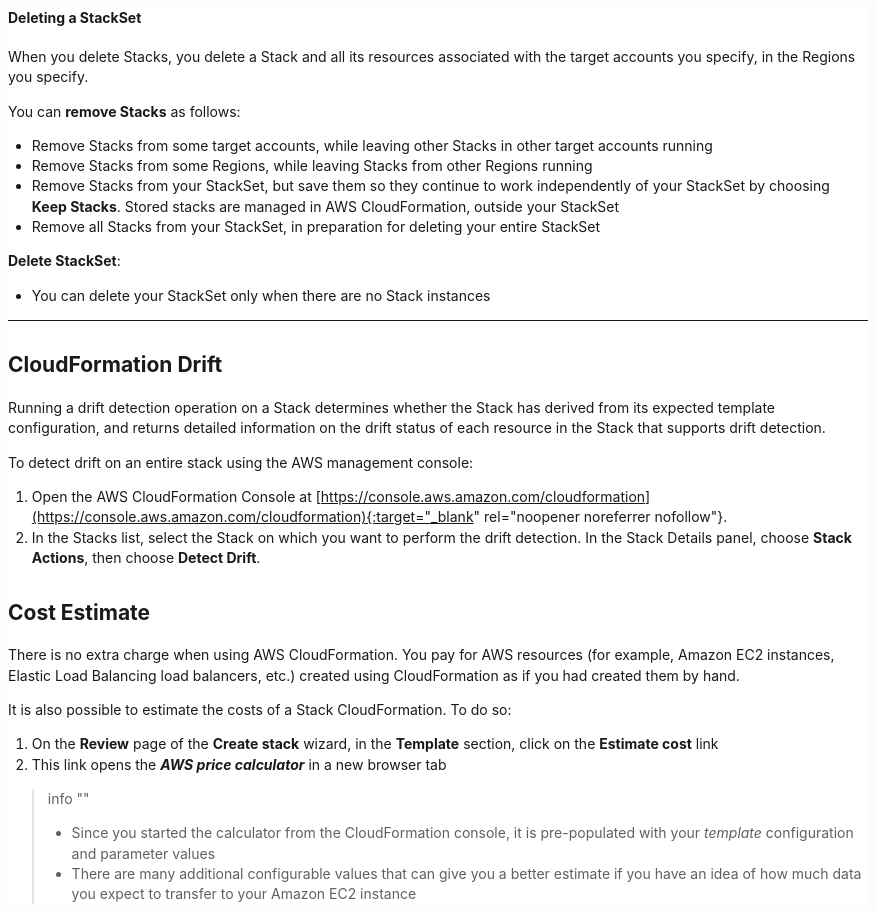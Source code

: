 #### Deleting a StackSet

When you delete Stacks, you delete a Stack and all its resources associated with the target accounts you specify, in the Regions you specify.

You can **remove Stacks** as follows:

- Remove Stacks from some target accounts, while leaving other Stacks in other target accounts running
- Remove Stacks from some Regions, while leaving Stacks from other Regions running
- Remove Stacks from your StackSet, but save them so they continue to work independently of your StackSet by choosing **Keep Stacks**. Stored stacks are managed in AWS CloudFormation, outside your StackSet
- Remove all Stacks from your StackSet, in preparation for deleting your entire StackSet

**Delete StackSet**:

- You can delete your StackSet only when there are no Stack instances

<hr class="hr-text" data-content="Drift">

## CloudFormation Drift

Running a drift detection operation on a Stack determines whether the Stack has derived from its expected template configuration, and returns detailed information on the drift status of each resource in the Stack that supports drift detection.

To detect drift on an entire stack using the AWS management console:

1. Open the AWS CloudFormation Console at [https://console.aws.amazon.com/cloudformation](https://console.aws.amazon.com/cloudformation){:target="_blank" rel="noopener noreferrer nofollow"}.
2. In the Stacks list, select the Stack on which you want to perform the drift detection. In the Stack Details panel, choose **Stack Actions**, then choose **Detect Drift**.

## Cost Estimate

There is no extra charge when using AWS CloudFormation. You pay for AWS resources (for example, Amazon EC2 instances, Elastic Load Balancing load balancers, etc.) created using CloudFormation as if you had created them by hand.

It is also possible to estimate the costs of a Stack CloudFormation. To do so:

1. On the **Review** page of the **Create stack** wizard, in the **Template** section, click on the **Estimate cost** link
1. This link opens the ***AWS price calculator*** in a new browser tab

> info ""
> - Since you started the calculator from the CloudFormation console, it is pre-populated with your *template* configuration and parameter values
> - There are many additional configurable values that can give you a better estimate if you have an idea of how much data you expect to transfer to your Amazon EC2 instance

